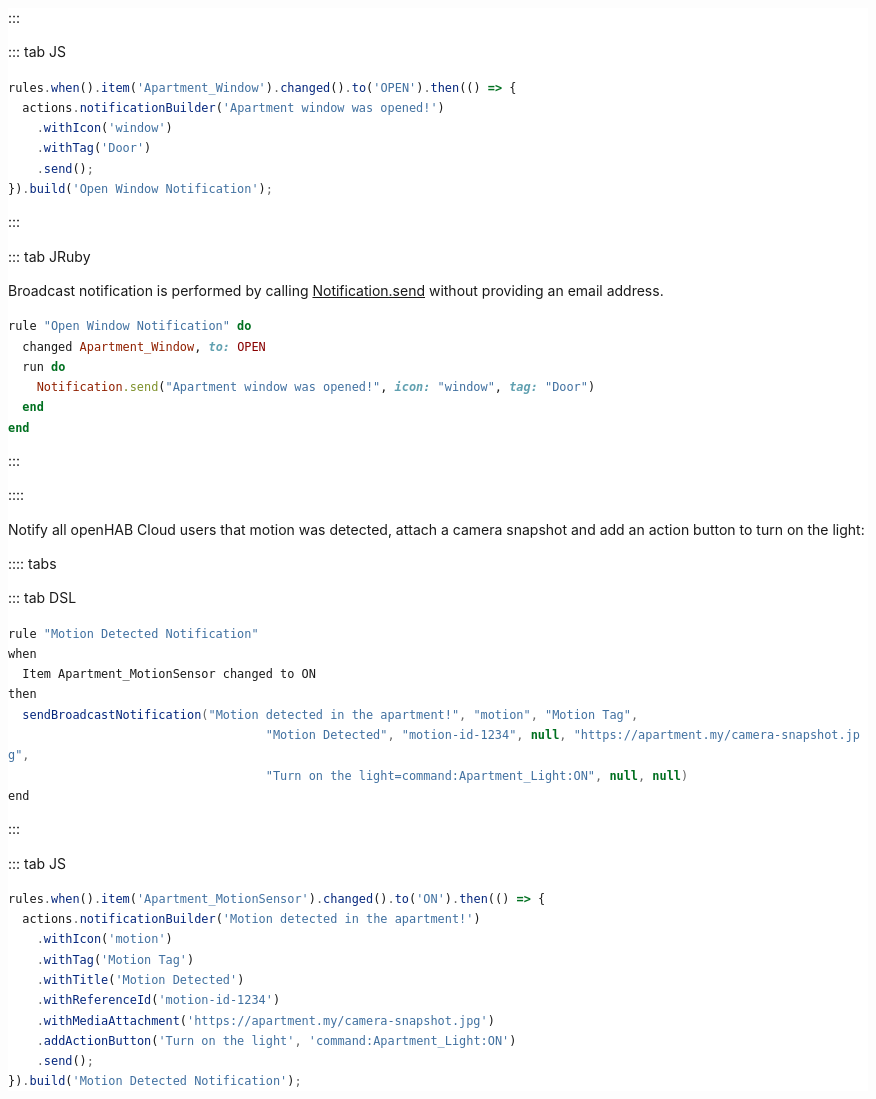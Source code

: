 :::

::: tab JS

```javascript
rules.when().item('Apartment_Window').changed().to('OPEN').then(() => {
  actions.notificationBuilder('Apartment window was opened!')
    .withIcon('window')
    .withTag('Door')
    .send();
}).build('Open Window Notification');
```

:::

::: tab JRuby

Broadcast notification is performed by calling [Notification.send](https://openhab.github.io/openhab-jruby/main/OpenHAB/Core/Actions/Notification.html#send-class_method) without providing an email address.

```ruby
rule "Open Window Notification" do
  changed Apartment_Window, to: OPEN
  run do
    Notification.send("Apartment window was opened!", icon: "window", tag: "Door")
  end
end
```

:::

::::

Notify all openHAB Cloud users that motion was detected, attach a camera snapshot and add an action button to turn on the light:

:::: tabs

::: tab DSL

```java
rule "Motion Detected Notification"
when
  Item Apartment_MotionSensor changed to ON
then
  sendBroadcastNotification("Motion detected in the apartment!", "motion", "Motion Tag",
                                    "Motion Detected", "motion-id-1234", null, "https://apartment.my/camera-snapshot.jpg",
                                    "Turn on the light=command:Apartment_Light:ON", null, null)
end
```

:::

::: tab JS

```javascript
rules.when().item('Apartment_MotionSensor').changed().to('ON').then(() => {
  actions.notificationBuilder('Motion detected in the apartment!')
    .withIcon('motion')
    .withTag('Motion Tag')
    .withTitle('Motion Detected')
    .withReferenceId('motion-id-1234')
    .withMediaAttachment('https://apartment.my/camera-snapshot.jpg')
    .addActionButton('Turn on the light', 'command:Apartment_Light:ON')  
    .send();
}).build('Motion Detected Notification');
```
